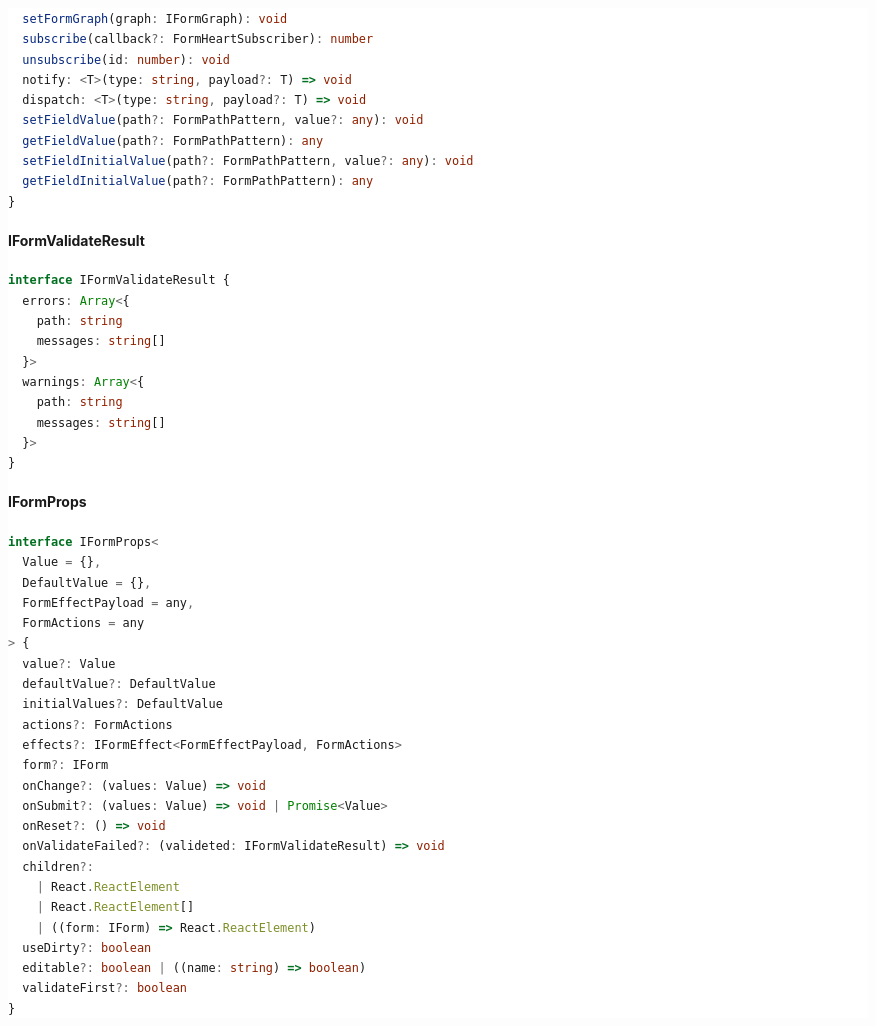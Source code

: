 ```typescript
  setFormGraph(graph: IFormGraph): void
  subscribe(callback?: FormHeartSubscriber): number
  unsubscribe(id: number): void
  notify: <T>(type: string, payload?: T) => void
  dispatch: <T>(type: string, payload?: T) => void
  setFieldValue(path?: FormPathPattern, value?: any): void
  getFieldValue(path?: FormPathPattern): any
  setFieldInitialValue(path?: FormPathPattern, value?: any): void
  getFieldInitialValue(path?: FormPathPattern): any
}
```

#### IFormValidateResult

```typescript
interface IFormValidateResult {
  errors: Array<{
    path: string
    messages: string[]
  }>
  warnings: Array<{
    path: string
    messages: string[]
  }>
}
```

#### IFormProps

```typescript
interface IFormProps<
  Value = {},
  DefaultValue = {},
  FormEffectPayload = any,
  FormActions = any
> {
  value?: Value
  defaultValue?: DefaultValue
  initialValues?: DefaultValue
  actions?: FormActions
  effects?: IFormEffect<FormEffectPayload, FormActions>
  form?: IForm
  onChange?: (values: Value) => void
  onSubmit?: (values: Value) => void | Promise<Value>
  onReset?: () => void
  onValidateFailed?: (valideted: IFormValidateResult) => void
  children?:
    | React.ReactElement
    | React.ReactElement[]
    | ((form: IForm) => React.ReactElement)
  useDirty?: boolean
  editable?: boolean | ((name: string) => boolean)
  validateFirst?: boolean
}
```
